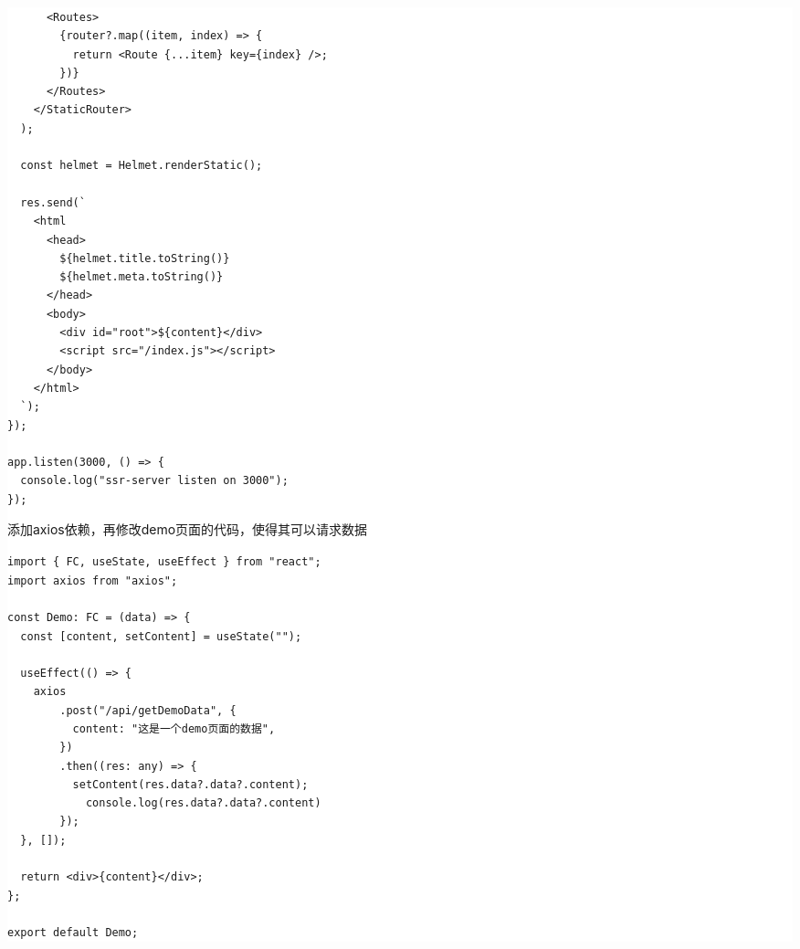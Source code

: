 ```tsx
      <Routes>
        {router?.map((item, index) => {
          return <Route {...item} key={index} />;
        })}
      </Routes>
    </StaticRouter>
  );

  const helmet = Helmet.renderStatic();

  res.send(`
    <html
      <head>
        ${helmet.title.toString()}
        ${helmet.meta.toString()}
      </head>
      <body>
        <div id="root">${content}</div>
        <script src="/index.js"></script>
      </body>
    </html>
  `);
});

app.listen(3000, () => {
  console.log("ssr-server listen on 3000");
});
```

添加axios依赖，再修改demo页面的代码，使得其可以请求数据

```tsx
import { FC, useState, useEffect } from "react";
import axios from "axios";

const Demo: FC = (data) => {
  const [content, setContent] = useState("");

  useEffect(() => {
    axios
        .post("/api/getDemoData", {
          content: "这是一个demo页面的数据",
        })
        .then((res: any) => {
          setContent(res.data?.data?.content);
            console.log(res.data?.data?.content)
        });
  }, []);

  return <div>{content}</div>;
};

export default Demo;

```

